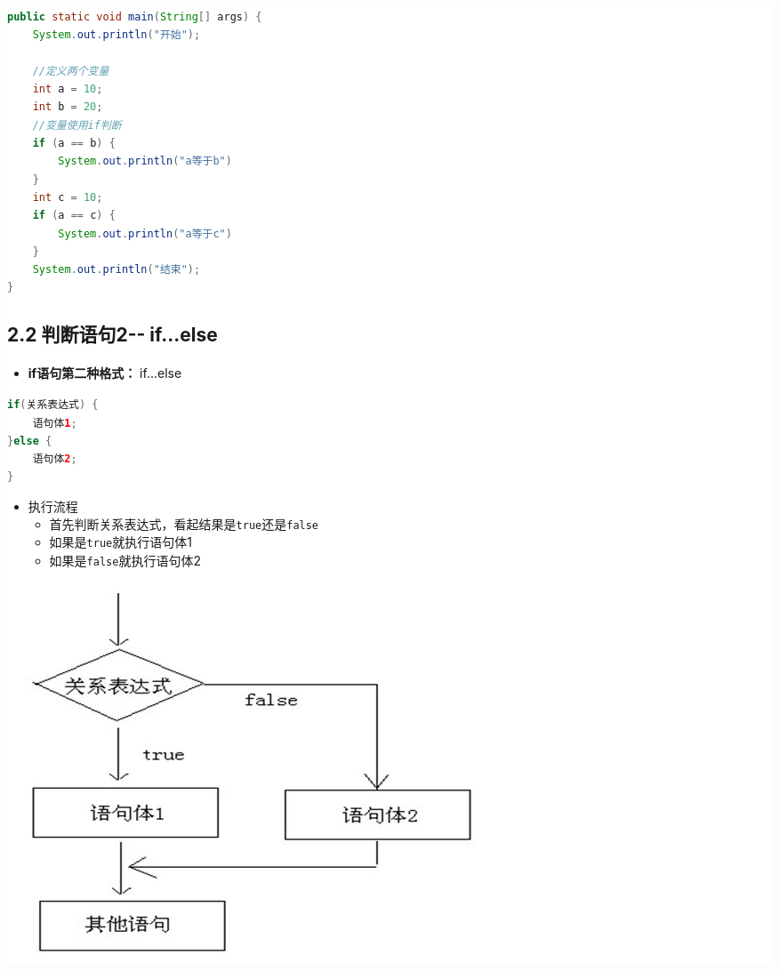 ```java
public static void main(String[] args) {
    System.out.println("开始");
    
    //定义两个变量
    int a = 10;
    int b = 20;
    //变量使用if判断
    if (a == b) {
        System.out.println("a等于b")
    }
    int c = 10;
    if (a == c) {
        System.out.println("a等于c")
    }
    System.out.println("结束");
}
```

## 2.2 判断语句2-- if...else

- **if语句第二种格式：** if...else

```java
if(关系表达式) {
    语句体1;
}else {
    语句体2;
}
```

- 执行流程
  - 首先判断关系表达式，看起结果是`true`还是`false`
  - 如果是`true`就执行语句体1
  - 如果是`false`就执行语句体2

![03-if-else](images/03-if-else.png)
